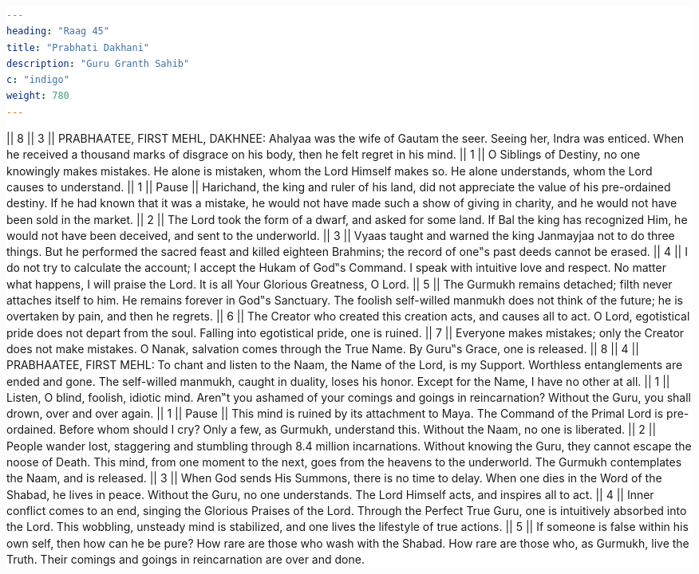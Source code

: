 ```yaml
---
heading: "Raag 45"
title: "Prabhati Dakhani"
description: "Guru Granth Sahib"
c: "indigo"
weight: 780
---
```



|| 8 || 3 || PRABHAATEE, FIRST MEHL, DAKHNEE: Ahalyaa was the wife of Gautam the seer.
Seeing her, Indra was enticed. When he received a thousand marks of disgrace on his
body, then he felt regret in his mind. || 1 || O Siblings of Destiny, no one knowingly
makes mistakes. He alone is mistaken, whom the Lord Himself makes so. He alone
understands, whom the Lord causes to understand. || 1 || Pause || Harichand, the
king and ruler of his land, did not appreciate the value of his pre-ordained destiny. If he
had known that it was a mistake, he would not have made such a show of giving in
charity, and he would not have been sold in the market. || 2 || The Lord took the
form of a dwarf, and asked for some land. If Bal the king has recognized Him, he would
not have been deceived, and sent to the underworld. || 3 || Vyaas taught and warned
the king Janmayjaa not to do three things. But he performed the sacred feast and killed
eighteen Brahmins; the record of one‟s past deeds cannot be erased. || 4 || I do not
try to calculate the account; I accept the Hukam of God‟s Command. I speak with
intuitive love and respect. No matter what happens, I will praise the Lord. It is all Your
Glorious Greatness, O Lord. || 5 || The Gurmukh remains detached; filth never
attaches itself to him. He remains forever in God‟s Sanctuary. The foolish self-willed
manmukh does not think of the future; he is overtaken by pain, and then he regrets. ||
6 || The Creator who created this creation acts, and causes all to act. O Lord,
egotistical pride does not depart from the soul. Falling into egotistical pride, one is
ruined. || 7 || Everyone makes mistakes; only the Creator does not make mistakes. O
Nanak, salvation comes through the True Name. By Guru‟s Grace, one is released. || 8
|| 4 || PRABHAATEE, FIRST MEHL: To chant and listen to the Naam, the Name of the
Lord, is my Support. Worthless entanglements are ended and gone. The self-willed
manmukh, caught in duality, loses his honor. Except for the Name, I have no other at
all. || 1 || Listen, O blind, foolish, idiotic mind. Aren‟t you ashamed of your comings
and goings in reincarnation? Without the Guru, you shall drown, over and over again.
|| 1 || Pause || This mind is ruined by its attachment to Maya. The Command of the
Primal Lord is pre-ordained. Before whom should I cry? Only a few, as Gurmukh,
understand this. Without the Naam, no one is liberated. || 2 || People wander lost,
staggering and stumbling through 8.4 million incarnations. Without knowing the Guru,
they cannot escape the noose of Death. This mind, from one moment to the next, goes
from the heavens to the underworld. The Gurmukh contemplates the Naam, and is
released. || 3 || When God sends His Summons, there is no time to delay. When one
dies in the Word of the Shabad, he lives in peace. Without the Guru, no one
understands. The Lord Himself acts, and inspires all to act. || 4 || Inner conflict
comes to an end, singing the Glorious Praises of the Lord. Through the Perfect True
Guru, one is intuitively absorbed into the Lord. This wobbling, unsteady mind is
stabilized, and one lives the lifestyle of true actions. || 5 || If someone is false within
his own self, then how can he be pure? How rare are those who wash with the Shabad.
How rare are those who, as Gurmukh, live the Truth. Their comings and goings in
reincarnation are over and done. 
